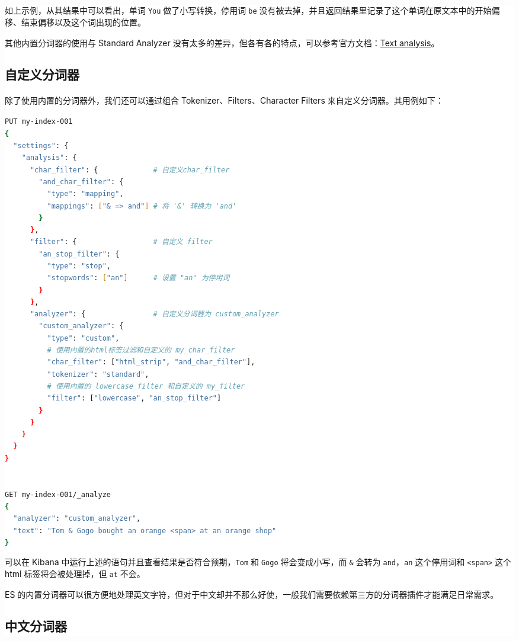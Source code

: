 如上示例，从其结果中可以看出，单词 `You` 做了小写转换，停用词 `be` 没有被去掉，并且返回结果里记录了这个单词在原文本中的开始偏移、结束偏移以及这个词出现的位置。

其他内置分词器的使用与 Standard Analyzer 没有太多的差异，但各有各的特点，可以参考官方文档：[Text analysis](https://www.elastic.co/guide/en/elasticsearch/reference/current/analysis-analyzers.html)。

## 自定义分词器

除了使用内置的分词器外，我们还可以通过组合 Tokenizer、Filters、Character Filters 来自定义分词器。其用例如下：

```bash
PUT my-index-001
{
  "settings": {
    "analysis": {
      "char_filter": {             # 自定义char_filter
        "and_char_filter": {
          "type": "mapping",
          "mappings": ["& => and"] # 将 '&' 转换为 'and'
        }
      },
      "filter": {                  # 自定义 filter
        "an_stop_filter": {
          "type": "stop",
          "stopwords": ["an"]      # 设置 "an" 为停用词
        }
      },
      "analyzer": {                # 自定义分词器为 custom_analyzer
        "custom_analyzer": {
          "type": "custom",
          # 使用内置的html标签过滤和自定义的 my_char_filter
          "char_filter": ["html_strip", "and_char_filter"],
          "tokenizer": "standard",
          # 使用内置的 lowercase filter 和自定义的 my_filter
          "filter": ["lowercase", "an_stop_filter"]
        }
      }
    }
  }
}


GET my-index-001/_analyze
{
  "analyzer": "custom_analyzer",
  "text": "Tom & Gogo bought an orange <span> at an orange shop"
}
```

可以在 Kibana 中运行上述的语句并且查看结果是否符合预期，`Tom` 和 `Gogo` 将会变成小写，而 `&` 会转为 `and`，`an` 这个停用词和 `<span>` 这个 html 标签将会被处理掉，但 `at` 不会。

ES 的内置分词器可以很方便地处理英文字符，但对于中文却并不那么好使，一般我们需要依赖第三方的分词器插件才能满足日常需求。

## 中文分词器
